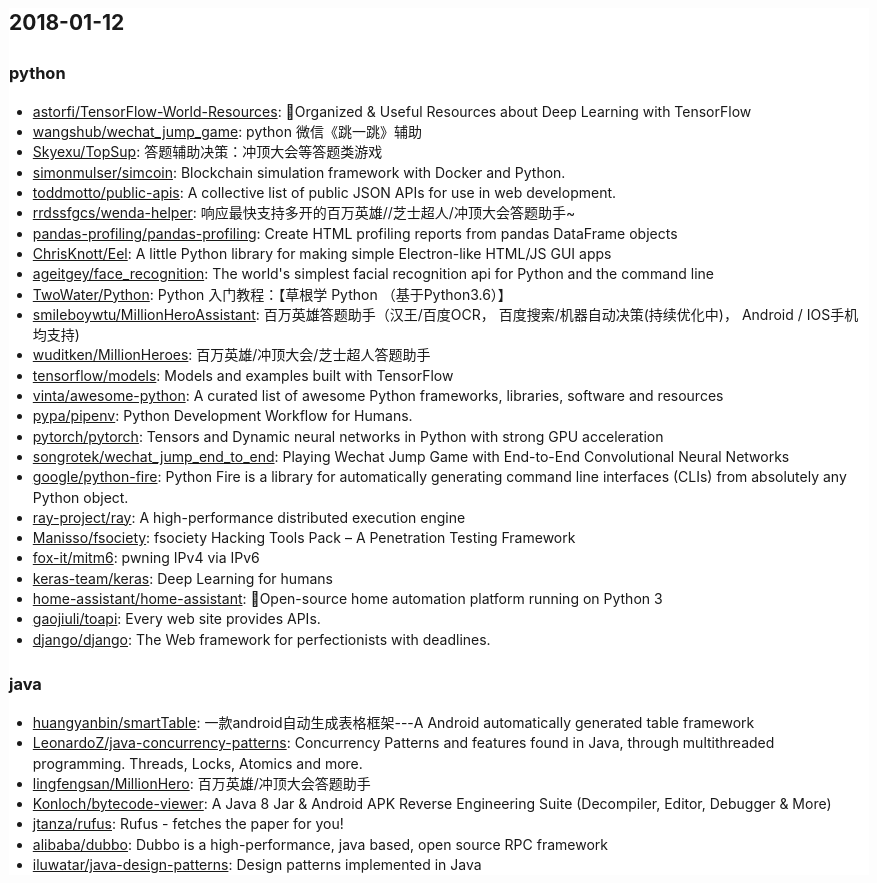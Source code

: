## 2018-01-12

### python
* [astorfi/TensorFlow-World-Resources](https://github.com/astorfi/TensorFlow-World-Resources): <g-emoji alias="satellite" fallback-src="https://assets-cdn.github.com/images/icons/emoji/unicode/1f4e1.png" ios-version="6.0">📡</g-emoji>Organized & Useful Resources about Deep Learning with TensorFlow
* [wangshub/wechat_jump_game](https://github.com/wangshub/wechat_jump_game): python 微信《跳一跳》辅助
* [Skyexu/TopSup](https://github.com/Skyexu/TopSup): 答题辅助决策：冲顶大会等答题类游戏
* [simonmulser/simcoin](https://github.com/simonmulser/simcoin): Blockchain simulation framework with Docker and Python.
* [toddmotto/public-apis](https://github.com/toddmotto/public-apis): A collective list of public JSON APIs for use in web development.
* [rrdssfgcs/wenda-helper](https://github.com/rrdssfgcs/wenda-helper): 响应最快支持多开的百万英雄//芝士超人/冲顶大会答题助手~
* [pandas-profiling/pandas-profiling](https://github.com/pandas-profiling/pandas-profiling): Create HTML profiling reports from pandas DataFrame objects
* [ChrisKnott/Eel](https://github.com/ChrisKnott/Eel): A little Python library for making simple Electron-like HTML/JS GUI apps
* [ageitgey/face_recognition](https://github.com/ageitgey/face_recognition): The world's simplest facial recognition api for Python and the command line
* [TwoWater/Python](https://github.com/TwoWater/Python): Python 入门教程：【草根学 Python （基于Python3.6）】
* [smileboywtu/MillionHeroAssistant](https://github.com/smileboywtu/MillionHeroAssistant): 百万英雄答题助手（汉王/百度OCR， 百度搜索/机器自动决策(持续优化中)， Android / IOS手机均支持)
* [wuditken/MillionHeroes](https://github.com/wuditken/MillionHeroes): 百万英雄/冲顶大会/芝士超人答题助手
* [tensorflow/models](https://github.com/tensorflow/models): Models and examples built with TensorFlow
* [vinta/awesome-python](https://github.com/vinta/awesome-python): A curated list of awesome Python frameworks, libraries, software and resources
* [pypa/pipenv](https://github.com/pypa/pipenv): Python Development Workflow for Humans.
* [pytorch/pytorch](https://github.com/pytorch/pytorch): Tensors and Dynamic neural networks in Python with strong GPU acceleration
* [songrotek/wechat_jump_end_to_end](https://github.com/songrotek/wechat_jump_end_to_end): Playing Wechat Jump Game with End-to-End Convolutional Neural Networks
* [google/python-fire](https://github.com/google/python-fire): Python Fire is a library for automatically generating command line interfaces (CLIs) from absolutely any Python object.
* [ray-project/ray](https://github.com/ray-project/ray): A high-performance distributed execution engine
* [Manisso/fsociety](https://github.com/Manisso/fsociety): fsociety Hacking Tools Pack – A Penetration Testing Framework
* [fox-it/mitm6](https://github.com/fox-it/mitm6): pwning IPv4 via IPv6
* [keras-team/keras](https://github.com/keras-team/keras): Deep Learning for humans
* [home-assistant/home-assistant](https://github.com/home-assistant/home-assistant): <g-emoji alias="house_with_garden" fallback-src="https://assets-cdn.github.com/images/icons/emoji/unicode/1f3e1.png" ios-version="6.0">🏡</g-emoji>Open-source home automation platform running on Python 3
* [gaojiuli/toapi](https://github.com/gaojiuli/toapi): Every web site provides APIs.
* [django/django](https://github.com/django/django): The Web framework for perfectionists with deadlines.

### java
* [huangyanbin/smartTable](https://github.com/huangyanbin/smartTable): 一款android自动生成表格框架---A Android automatically generated table framework
* [LeonardoZ/java-concurrency-patterns](https://github.com/LeonardoZ/java-concurrency-patterns): Concurrency Patterns and features found in Java, through multithreaded programming. Threads, Locks, Atomics and more.
* [lingfengsan/MillionHero](https://github.com/lingfengsan/MillionHero): 百万英雄/冲顶大会答题助手
* [Konloch/bytecode-viewer](https://github.com/Konloch/bytecode-viewer): A Java 8 Jar & Android APK Reverse Engineering Suite (Decompiler, Editor, Debugger & More)
* [jtanza/rufus](https://github.com/jtanza/rufus): Rufus - fetches the paper for you!
* [alibaba/dubbo](https://github.com/alibaba/dubbo): Dubbo is a high-performance, java based, open source RPC framework
* [iluwatar/java-design-patterns](https://github.com/iluwatar/java-design-patterns): Design patterns implemented in Java